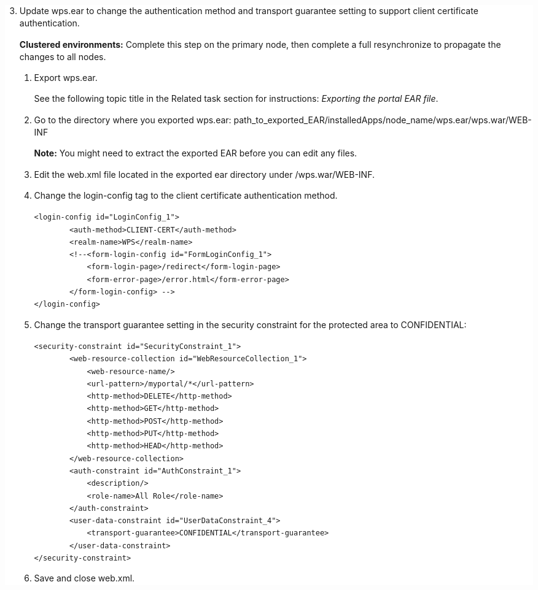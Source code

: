3.  Update wps.ear to change the authentication method and transport guarantee setting to support client certificate authentication.

    **Clustered environments:** Complete this step on the primary node, then complete a full resynchronize to propagate the changes to all nodes.

    1.  Export wps.ear.

        See the following topic title in the Related task section for instructions: *Exporting the portal EAR file*.

    2.  Go to the directory where you exported wps.ear: path\_to\_exported\_EAR/installedApps/node\_name/wps.ear/wps.war/WEB-INF

        **Note:** You might need to extract the exported EAR before you can edit any files.

    3.  Edit the web.xml file located in the exported ear directory under /wps.war/WEB-INF.

    4.  Change the login-config tag to the client certificate authentication method.

        ```xmp
        <login-config id="LoginConfig_1">	
        		<auth-method>CLIENT-CERT</auth-method>	
        		<realm-name>WPS</realm-name>	
        		<!--<form-login-config id="FormLoginConfig_1">		    
        			<form-login-page>/redirect</form-login-page>	    
        			<form-error-page>/error.html</form-error-page>	
        		</form-login-config> -->
        </login-config>
        ```

    5.  Change the transport guarantee setting in the security constraint for the protected area to CONFIDENTIAL:

        ```xmp
        <security-constraint id="SecurityConstraint_1">  
        		<web-resource-collection id="WebResourceCollection_1">    
        			<web-resource-name/>   
        			<url-pattern>/myportal/*</url-pattern>    
        			<http-method>DELETE</http-method>    
        			<http-method>GET</http-method>    
        			<http-method>POST</http-method>    
        			<http-method>PUT</http-method>    
        			<http-method>HEAD</http-method> 
        		</web-resource-collection>  
        		<auth-constraint id="AuthConstraint_1">	
        			<description/>	
        			<role-name>All Role</role-name>  
        		</auth-constraint>  
        		<user-data-constraint id="UserDataConstraint_4">    
        			<transport-guarantee>CONFIDENTIAL</transport-guarantee>  
        		</user-data-constraint>
        </security-constraint>
        ```

    6.  Save and close web.xml.

